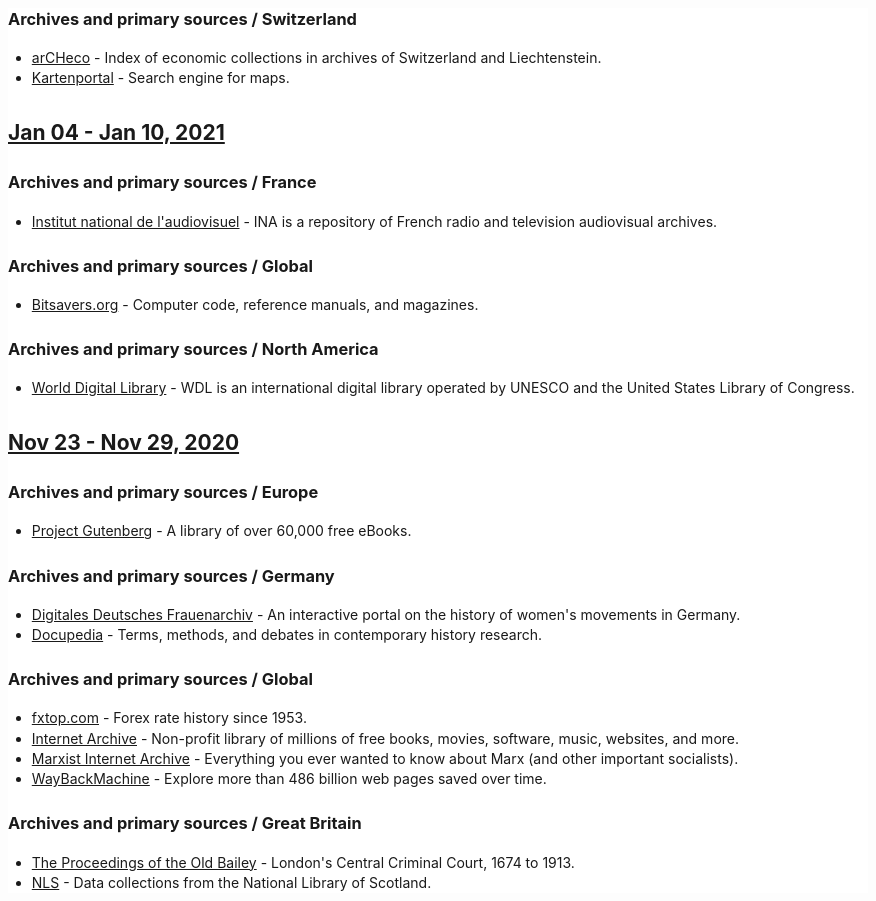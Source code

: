 ### Archives and primary sources / Switzerland

*   [arCHeco](https://www.archeco.info/) - Index of economic collections in archives of Switzerland and Liechtenstein.
*   [Kartenportal](http://www.kartenportal.ch/) - Search engine for maps.

## [Jan 04 - Jan 10, 2021](/content/2021/1/README.md)

### Archives and primary sources / France

*   [Institut national de l'audiovisuel](https://www.ina.fr/) - INA is a repository of French radio and television audiovisual archives.

### Archives and primary sources / Global

*   [Bitsavers.org](http://bitsavers.trailing-edge.com/) - Computer code, reference manuals, and magazines.

### Archives and primary sources / North America

*   [World Digital Library](https://www.wdl.org/) - WDL is an international digital library operated by UNESCO and the United States Library of Congress.

## [Nov 23 - Nov 29, 2020](/content/2020/47/README.md)

### Archives and primary sources / Europe

*   [Project Gutenberg](https://www.gutenberg.org/) - A library of over 60,000 free eBooks.

### Archives and primary sources / Germany

*   [Digitales Deutsches Frauenarchiv](https://www.digitales-deutsches-frauenarchiv.de/) - An interactive portal on the history of women's movements in Germany.
*   [Docupedia](https://docupedia.de/) - Terms, methods, and debates in contemporary history research.

### Archives and primary sources / Global

*   [fxtop.com](https://fxtop.com/) - Forex rate history since 1953.
*   [Internet Archive](https://archive.org/) - Non-profit library of millions of free books, movies, software, music, websites, and more.
*   [Marxist Internet Archive](https://www.marxists.org/) - Everything you ever wanted to know about Marx (and other important socialists).
*   [WayBackMachine](https://archive.org/web/) - Explore more than 486 billion web pages saved over time.

### Archives and primary sources / Great Britain

*   [The Proceedings of the Old Bailey](https://www.oldbaileyonline.org/) - London's Central Criminal Court, 1674 to 1913.
*   [NLS](https://data.nls.uk/data/) - Data collections from the National Library of Scotland.
